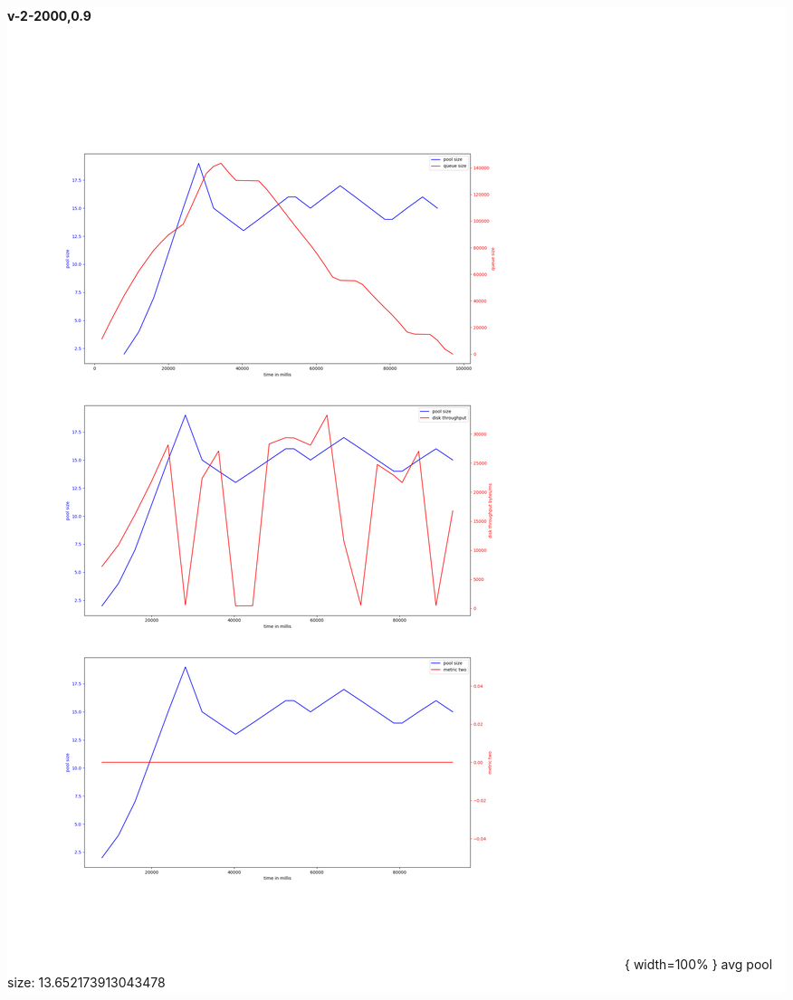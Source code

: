 #### v-2-2000,0.9
![rust-threadpool-single-phase-ssd-rw_4kb_100us-200000-v-2-2000,0.9 image](figures/rust-threadpool-single-phase-ssd-rw_4kb_100us-200000-v-2-2000,0.9.png){ width=100% }
avg pool size: 13.652173913043478
